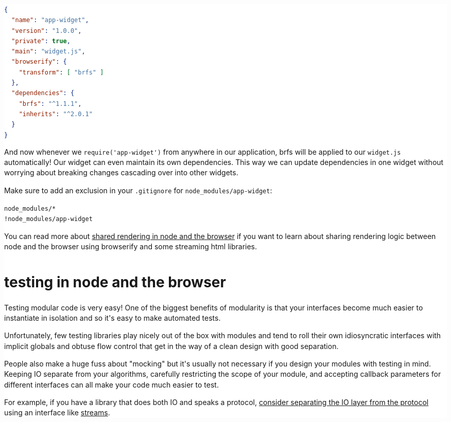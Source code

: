 ``` json
{
  "name": "app-widget",
  "version": "1.0.0",
  "private": true,
  "main": "widget.js",
  "browserify": {
    "transform": [ "brfs" ]
  },
  "dependencies": {
    "brfs": "^1.1.1",
    "inherits": "^2.0.1"
  }
}
```

And now whenever we `require('app-widget')` from anywhere in our application,
brfs will be applied to our `widget.js` automatically!
Our widget can even maintain its own dependencies. This way we can update
dependencies in one widget without worrying about breaking changes cascading
over into other widgets.

Make sure to add an exclusion in your `.gitignore` for
`node_modules/app-widget`:

```
node_modules/*
!node_modules/app-widget
```

You can read more about [shared rendering in node and the
browser](http://substack.net/shared_rendering_in_node_and_the_browser) if you
want to learn about sharing rendering logic between node and the browser using
browserify and some streaming html libraries.

# testing in node and the browser

Testing modular code is very easy! One of the biggest benefits of modularity is
that your interfaces become much easier to instantiate in isolation and so it's
easy to make automated tests.

Unfortunately, few testing libraries play nicely out of the box with modules and
tend to roll their own idiosyncratic interfaces with implicit globals and obtuse
flow control that get in the way of a clean design with good separation.

People also make a huge fuss about "mocking" but it's usually not necessary if
you design your modules with testing in mind. Keeping IO separate from your
algorithms, carefully restricting the scope of your module, and accepting
callback parameters for different interfaces can all make your code much easier
to test.

For example, if you have a library that does both IO and speaks a protocol,
[consider separating the IO layer from the
protocol](https://www.youtube.com/watch?v=g5ewQEuXjsQ#t=12m30)
using an interface like [streams](https://github.com/substack/stream-handbook).
